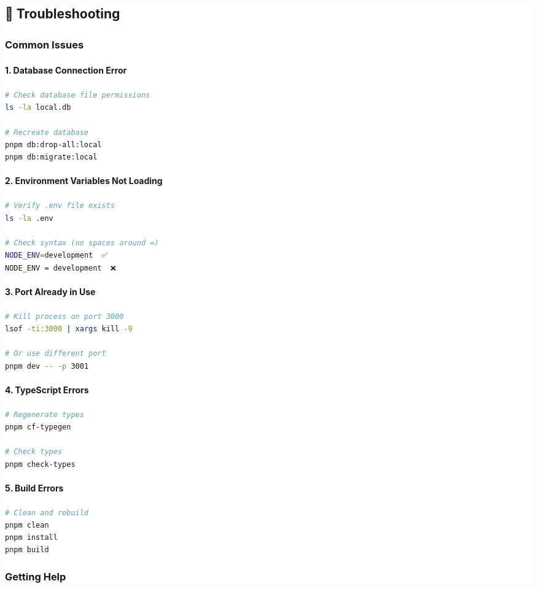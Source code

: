 
## 🔧 Troubleshooting

### Common Issues

#### 1. Database Connection Error
```bash
# Check database file permissions
ls -la local.db

# Recreate database
pnpm db:drop-all:local
pnpm db:migrate:local
```

#### 2. Environment Variables Not Loading
```bash
# Verify .env file exists
ls -la .env

# Check syntax (no spaces around =)
NODE_ENV=development  ✅
NODE_ENV = development  ❌
```

#### 3. Port Already in Use
```bash
# Kill process on port 3000
lsof -ti:3000 | xargs kill -9

# Or use different port
pnpm dev -- -p 3001
```

#### 4. TypeScript Errors
```bash
# Regenerate types
pnpm cf-typegen

# Check types
pnpm check-types
```

#### 5. Build Errors
```bash
# Clean and rebuild
pnpm clean
pnpm install
pnpm build
```

### Getting Help
